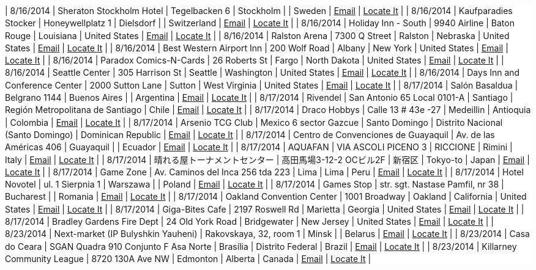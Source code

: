 | 8/16/2014 | Sheraton Stockholm Hotel | Tegelbacken 6 | Stockholm |  | Sweden | [Email](mailto:info@dragonslair.se) | [Locate It](http://locator.wizards.com/#brand=magic&a=location&loc=357176&orgid=12761&addrid=357176&p=Sweden) |
| 8/16/2014 | Kaufparadies Stocker | Honeywellplatz 1 | Dielsdorf |  | Switzerland | [Email](mailto:info@magickarten-online.ch) | [Locate It](http://locator.wizards.com/#brand=magic&a=location&loc=354752&orgid=11481&addrid=354752&p=Switzerland) |
| 8/16/2014 | Holiday Inn - South | 9940 Airline | Baton Rouge | Louisiana | United States | [Email](mailto:April@rocketshideout.com) | [Locate It](http://locator.wizards.com/#brand=magic&a=location&loc=350169&orgid=5924&addrid=350169&p=United%20States) |
| 8/16/2014 | Ralston Arena | 7300 Q Street | Ralston | Nebraska | United States | [Email](mailto:legendcomicsomaha@yahoo.com) | [Locate It](http://locator.wizards.com/#brand=magic&a=location&loc=357319&orgid=18107&addrid=357319&p=United%20States) |
| 8/16/2014 | Best Western Airport Inn | 200 Wolf Road | Albany | New York | United States | [Email](mailto:fof.net@gmail.com) | [Locate It](http://locator.wizards.com/#brand=magic&a=location&loc=353139&orgid=6849&addrid=353139&p=United%20States) |
| 8/16/2014 | Paradox Comics-N-Cards | 26 Roberts St | Fargo | North Dakota | United States | [Email](mailto:paradoxcnc@702com.net) | [Locate It](http://locator.wizards.com/#brand=magic&a=location&loc=292709&orgid=7156&addrid=292709&p=United%20States) |
| 8/16/2014 | Seattle Center | 305 Harrison St | Seattle | Washington | United States | [Email](mailto:shanesbigleague@yahoo.com) | [Locate It](http://locator.wizards.com/#brand=magic&a=location&loc=338474&orgid=6336&addrid=338474&p=United%20States) |
| 8/16/2014 | Days Inn and Conference Center | 2000 Sutton Lane | Sutton | West Virginia | United States | [Email](mailto:info@fourhorsemencomics.com) | [Locate It](http://locator.wizards.com/#brand=magic&a=location&loc=357009&orgid=10243&addrid=357009&p=United%20States) |
| 8/17/2014 | Salón Basaldua | Belgrano 1144 | Buenos Aires |  | Argentina | [Email](mailto:facundozocola@gmail.com) | [Locate It](http://locator.wizards.com/#brand=magic&a=location&loc=290964&orgid=13137&addrid=290964&p=Argentina) |
| 8/17/2014 | Rivendel | San Antonio 65 Local 0101-A | Santiago | Región Metropolitana de Santiago | Chile | [Email](mailto:ignacio.quiroz.quezada@gmail.com) | [Locate It](http://locator.wizards.com/#brand=magic&a=location&loc=352721&orgid=13048&addrid=352721&p=Chile) |
| 8/17/2014 | Draco Hobbys | Calle 13 # 43e -27 | Medeillin | Antioquia | Colombia | [Email](mailto:dracovizcaya@hotmail.com) | [Locate It](http://locator.wizards.com/#brand=magic&a=location&loc=353026&orgid=13113&addrid=353026&p=Colombia) |
| 8/17/2014 | Arsenio TCG Club | Mexico 6 sector Gazcue | Santo Domingo | Distrito Nacional (Santo Domingo) | Dominican Republic | [Email](mailto:nomada52000@gmail.com) | [Locate It](http://locator.wizards.com/#brand=magic&a=location&loc=349275&orgid=13115&addrid=349275&p=Dominican%20Republic) |
| 8/17/2014 | Centro de Convenciones de Guayaquil | Av. de las Américas 406 | Guayaquil |  | Ecuador | [Email](mailto:gamesygames@yahoo.com) | [Locate It](http://locator.wizards.com/#brand=magic&a=location&loc=350133&orgid=13228&addrid=350133&p=Ecuador) |
| 8/17/2014 | AQUAFAN | VIA ASCOLI PICENO 3 | RICCIONE | Rimini | Italy | [Email](mailto:e.crispo@legacydistribution.it) | [Locate It](http://locator.wizards.com/#brand=magic&a=location&loc=293762&orgid=12347&addrid=293762&p=Italy) |
| 8/17/2014 | 晴れる屋トーナメントセンター | 高田馬場3-12-2 OCビル2F | 新宿区 | Tokyo-to | Japan | [Email](mailto:tournamentinfo@hareruyamtg.com) | [Locate It](http://locator.wizards.com/#brand=magic&a=location&loc=354031&orgid=10399&addrid=354031&p=Japan) |
| 8/17/2014 | Game Zone | Av. Caminos del Inca 256 tda 223 | Lima | Lima | Peru | [Email](mailto:caenrato@gmail.com) | [Locate It](http://locator.wizards.com/#brand=magic&a=location&loc=350825&orgid=13201&addrid=350825&p=Peru) |
| 8/17/2014 | Hotel Novotel | ul. 1 Sierpnia 1 | Warszawa |  | Poland | [Email](mailto:kontakt@strefamtg.pl) | [Locate It](http://locator.wizards.com/#brand=magic&a=location&loc=351980&orgid=19431&addrid=351980&p=Poland) |
| 8/17/2014 | Games Stop | str. sgt. Nastase Pamfil, nr 38 | Bucharest |  | Romania | [Email](mailto:contact@gamesstop.ro) | [Locate It](http://locator.wizards.com/#brand=magic&a=location&loc=350194&orgid=12709&addrid=350194&p=Romania) |
| 8/17/2014 | Oakland Convention Center | 1001 Broadway | Oakland | California | United States | [Email](mailto:jonsaso@gmail.com) | [Locate It](http://locator.wizards.com/#brand=magic&a=location&loc=166931&orgid=7135&addrid=166931&p=United%20States) |
| 8/17/2014 | Giga-Bites Cafe | 2197 Roswell Rd | Marietta | Georgia | United States | [Email](mailto:Gigabitescafe@yahoo.com) | [Locate It](http://locator.wizards.com/#brand=magic&a=location&loc=351657&orgid=12942&addrid=351657&p=United%20States) |
| 8/17/2014 | Bradley Gardens Fire Dept | 24 Old York Road | Bridgewater | New Jersey | United States | [Email](mailto:togitnj@yahoo.com) | [Locate It](http://locator.wizards.com/#brand=magic&a=location&loc=357368&orgid=6974&addrid=357368&p=United%20States) |
| 8/23/2014 | Next-market (IP Bulyshkin Yauheni) | Rakovskaya, 32, room 1 | Minsk |  | Belarus | [Email](mailto:e.bulyshkin@gmail.com) | [Locate It](http://locator.wizards.com/#brand=magic&a=location&loc=351582&orgid=11455&addrid=351582&p=Belarus) |
| 8/23/2014 | Casa do Ceara | SGAN Quadra 910 Conjunto F Asa Norte | Brasília | Distrito Federal | Brazil | [Email](mailto:contato@adventuretcg.com.br) | [Locate It](http://locator.wizards.com/#brand=magic&a=location&loc=347991&orgid=13310&addrid=347991&p=Brazil) |
| 8/23/2014 | Killarney Community League | 8720 130A Ave NW | Edmonton | Alberta | Canada | [Email](mailto:Warp2games@gmail.com) | [Locate It](http://locator.wizards.com/#brand=magic&a=location&loc=353543&orgid=6198&addrid=353543&p=Canada) |